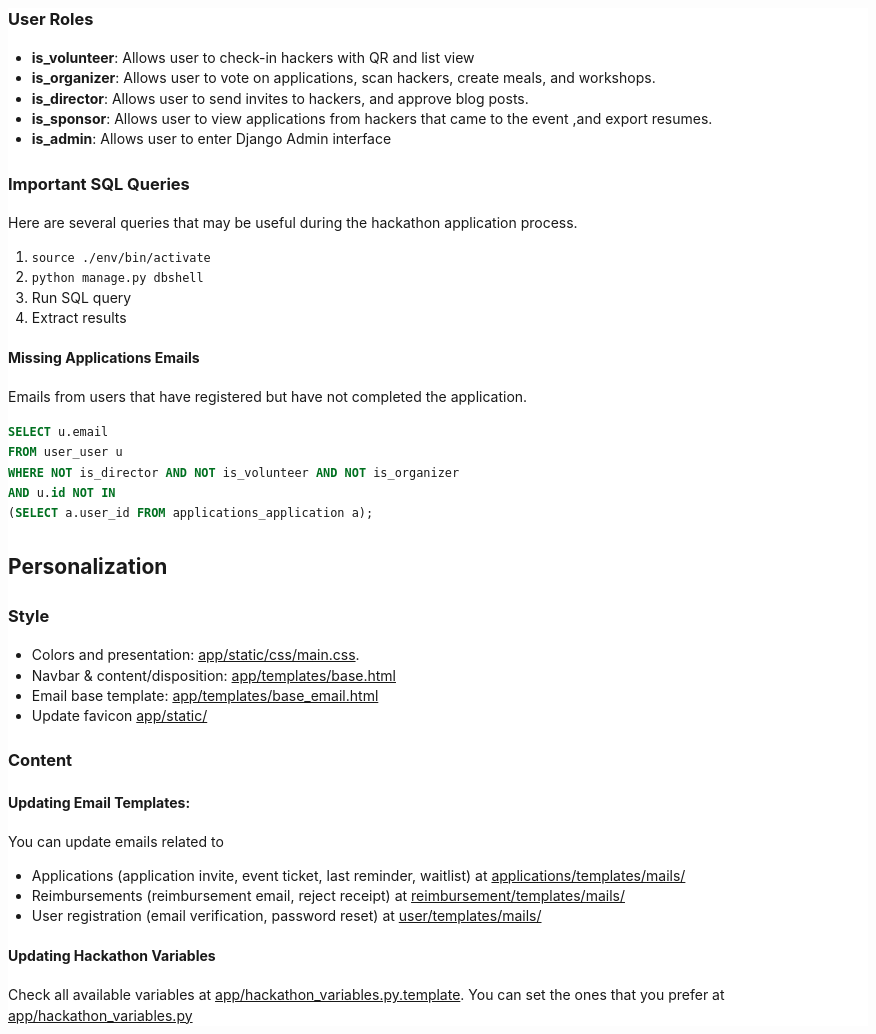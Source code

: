 ### User Roles

- **is_volunteer**: Allows user to check-in hackers with QR and list view
- **is_organizer**: Allows user to vote on applications, scan hackers, create meals, and workshops.
- **is_director**: Allows user to send invites to hackers, and approve blog posts.
- **is_sponsor**: Allows user to view applications from hackers that came to the event ,and export resumes.
- **is_admin**: Allows user to enter Django Admin interface

### Important SQL Queries

Here are several queries that may be useful during the hackathon application process.

1. `source ./env/bin/activate`
2. `python manage.py dbshell`
3. Run SQL query
4. Extract results

#### Missing Applications Emails

Emails from users that have registered but have not completed the application.

```sql
SELECT u.email
FROM user_user u
WHERE NOT is_director AND NOT is_volunteer AND NOT is_organizer
AND u.id NOT IN
(SELECT a.user_id FROM applications_application a);
```


## Personalization

### Style

- Colors and presentation: [app/static/css/main.css](app/static/css/main.css).
- Navbar & content/disposition: [app/templates/base.html](app/templates/base.html)
- Email base template: [app/templates/base_email.html](app/templates/base_email.html)
- Update favicon [app/static/](app/static/)


### Content

#### Updating Email Templates:

You can update emails related to
- Applications (application invite, event ticket, last reminder, waitlist) at [applications/templates/mails/](applications/templates/mails/)
- Reimbursements (reimbursement email, reject receipt) at [reimbursement/templates/mails/](reimbursement/templates/mails/)
- User registration (email verification, password reset) at [user/templates/mails/](user/templates/mails/)

#### Updating Hackathon Variables
Check all available variables at [app/hackathon_variables.py.template](app/hackathon_variables.py.template).
You can set the ones that you prefer at [app/hackathon_variables.py](app/hackathon_variables.py)
